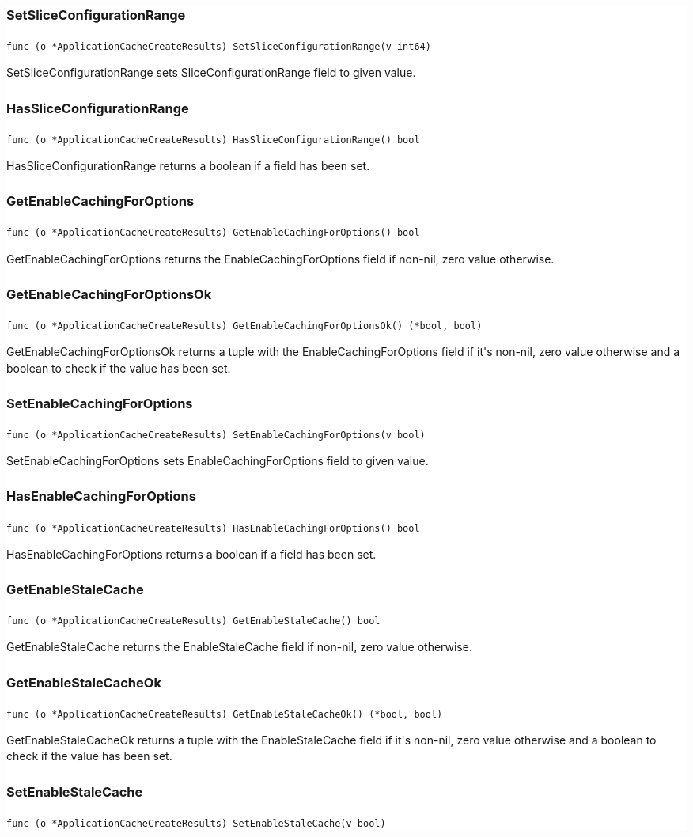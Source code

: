### SetSliceConfigurationRange

`func (o *ApplicationCacheCreateResults) SetSliceConfigurationRange(v int64)`

SetSliceConfigurationRange sets SliceConfigurationRange field to given value.

### HasSliceConfigurationRange

`func (o *ApplicationCacheCreateResults) HasSliceConfigurationRange() bool`

HasSliceConfigurationRange returns a boolean if a field has been set.

### GetEnableCachingForOptions

`func (o *ApplicationCacheCreateResults) GetEnableCachingForOptions() bool`

GetEnableCachingForOptions returns the EnableCachingForOptions field if non-nil, zero value otherwise.

### GetEnableCachingForOptionsOk

`func (o *ApplicationCacheCreateResults) GetEnableCachingForOptionsOk() (*bool, bool)`

GetEnableCachingForOptionsOk returns a tuple with the EnableCachingForOptions field if it's non-nil, zero value otherwise
and a boolean to check if the value has been set.

### SetEnableCachingForOptions

`func (o *ApplicationCacheCreateResults) SetEnableCachingForOptions(v bool)`

SetEnableCachingForOptions sets EnableCachingForOptions field to given value.

### HasEnableCachingForOptions

`func (o *ApplicationCacheCreateResults) HasEnableCachingForOptions() bool`

HasEnableCachingForOptions returns a boolean if a field has been set.

### GetEnableStaleCache

`func (o *ApplicationCacheCreateResults) GetEnableStaleCache() bool`

GetEnableStaleCache returns the EnableStaleCache field if non-nil, zero value otherwise.

### GetEnableStaleCacheOk

`func (o *ApplicationCacheCreateResults) GetEnableStaleCacheOk() (*bool, bool)`

GetEnableStaleCacheOk returns a tuple with the EnableStaleCache field if it's non-nil, zero value otherwise
and a boolean to check if the value has been set.

### SetEnableStaleCache

`func (o *ApplicationCacheCreateResults) SetEnableStaleCache(v bool)`
